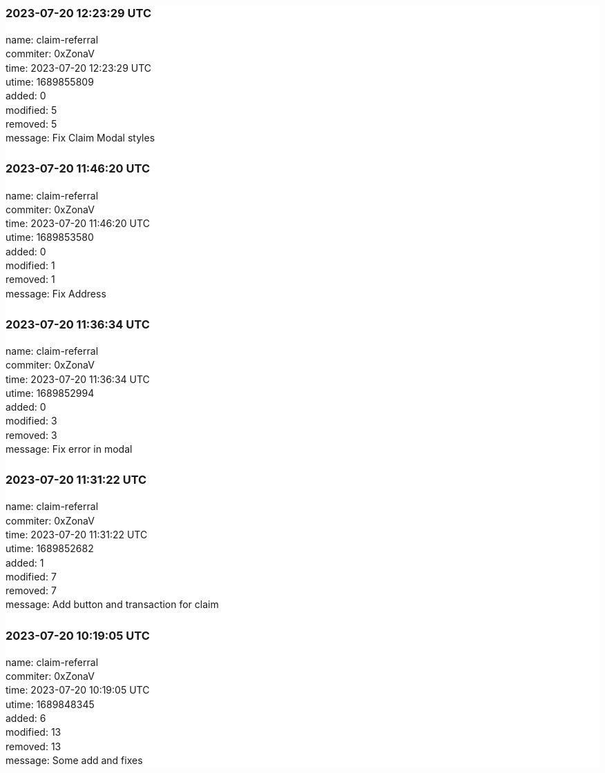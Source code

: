 ### 2023-07-20 12:23:29 UTC
name: claim-referral  
commiter: 0xZonaV  
time: 2023-07-20 12:23:29 UTC  
utime: 1689855809  
added: 0  
modified: 5  
removed: 5  
message: Fix Claim Modal styles

### 2023-07-20 11:46:20 UTC
name: claim-referral  
commiter: 0xZonaV  
time: 2023-07-20 11:46:20 UTC  
utime: 1689853580  
added: 0  
modified: 1  
removed: 1  
message: Fix Address

### 2023-07-20 11:36:34 UTC
name: claim-referral  
commiter: 0xZonaV  
time: 2023-07-20 11:36:34 UTC  
utime: 1689852994  
added: 0  
modified: 3  
removed: 3  
message: Fix error in modal

### 2023-07-20 11:31:22 UTC
name: claim-referral  
commiter: 0xZonaV  
time: 2023-07-20 11:31:22 UTC  
utime: 1689852682  
added: 1  
modified: 7  
removed: 7  
message: Add button and transaction for claim

### 2023-07-20 10:19:05 UTC
name: claim-referral  
commiter: 0xZonaV  
time: 2023-07-20 10:19:05 UTC  
utime: 1689848345  
added: 6  
modified: 13  
removed: 13  
message: Some add and fixes
